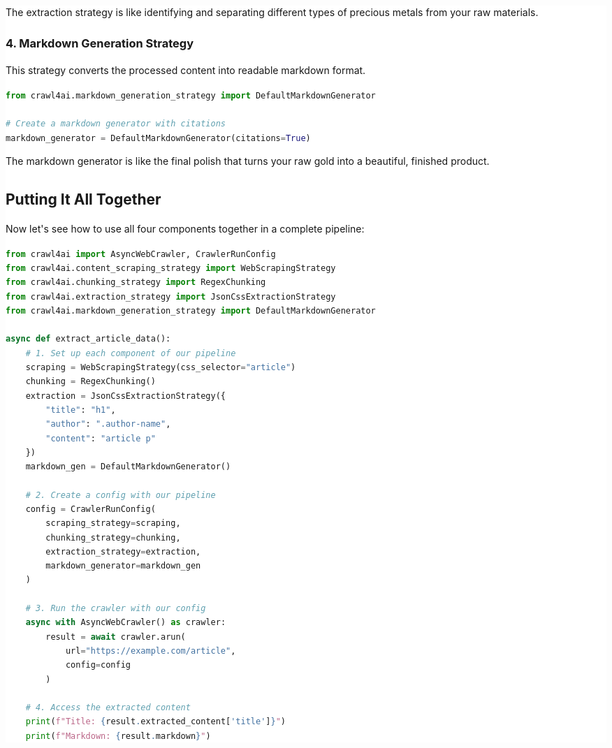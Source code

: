 The extraction strategy is like identifying and separating different types of precious metals from your raw materials.

### 4. Markdown Generation Strategy

This strategy converts the processed content into readable markdown format.

```python
from crawl4ai.markdown_generation_strategy import DefaultMarkdownGenerator

# Create a markdown generator with citations
markdown_generator = DefaultMarkdownGenerator(citations=True)
```

The markdown generator is like the final polish that turns your raw gold into a beautiful, finished product.

## Putting It All Together

Now let's see how to use all four components together in a complete pipeline:

```python
from crawl4ai import AsyncWebCrawler, CrawlerRunConfig
from crawl4ai.content_scraping_strategy import WebScrapingStrategy
from crawl4ai.chunking_strategy import RegexChunking
from crawl4ai.extraction_strategy import JsonCssExtractionStrategy
from crawl4ai.markdown_generation_strategy import DefaultMarkdownGenerator

async def extract_article_data():
    # 1. Set up each component of our pipeline
    scraping = WebScrapingStrategy(css_selector="article")
    chunking = RegexChunking()
    extraction = JsonCssExtractionStrategy({
        "title": "h1",
        "author": ".author-name",
        "content": "article p"
    })
    markdown_gen = DefaultMarkdownGenerator()
    
    # 2. Create a config with our pipeline
    config = CrawlerRunConfig(
        scraping_strategy=scraping,
        chunking_strategy=chunking,
        extraction_strategy=extraction,
        markdown_generator=markdown_gen
    )
    
    # 3. Run the crawler with our config
    async with AsyncWebCrawler() as crawler:
        result = await crawler.arun(
            url="https://example.com/article", 
            config=config
        )
        
    # 4. Access the extracted content
    print(f"Title: {result.extracted_content['title']}")
    print(f"Markdown: {result.markdown}")
```
